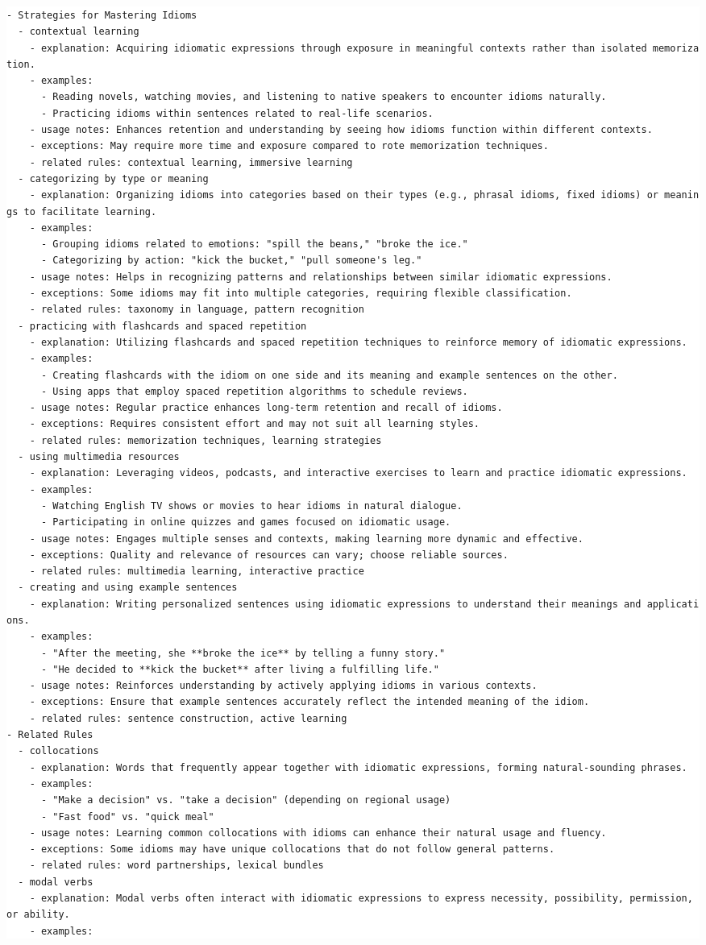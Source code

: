     - Strategies for Mastering Idioms
      - contextual learning
        - explanation: Acquiring idiomatic expressions through exposure in meaningful contexts rather than isolated memorization.
        - examples:
          - Reading novels, watching movies, and listening to native speakers to encounter idioms naturally.
          - Practicing idioms within sentences related to real-life scenarios.
        - usage notes: Enhances retention and understanding by seeing how idioms function within different contexts.
        - exceptions: May require more time and exposure compared to rote memorization techniques.
        - related rules: contextual learning, immersive learning
      - categorizing by type or meaning
        - explanation: Organizing idioms into categories based on their types (e.g., phrasal idioms, fixed idioms) or meanings to facilitate learning.
        - examples:
          - Grouping idioms related to emotions: "spill the beans," "broke the ice."
          - Categorizing by action: "kick the bucket," "pull someone's leg."
        - usage notes: Helps in recognizing patterns and relationships between similar idiomatic expressions.
        - exceptions: Some idioms may fit into multiple categories, requiring flexible classification.
        - related rules: taxonomy in language, pattern recognition
      - practicing with flashcards and spaced repetition
        - explanation: Utilizing flashcards and spaced repetition techniques to reinforce memory of idiomatic expressions.
        - examples:
          - Creating flashcards with the idiom on one side and its meaning and example sentences on the other.
          - Using apps that employ spaced repetition algorithms to schedule reviews.
        - usage notes: Regular practice enhances long-term retention and recall of idioms.
        - exceptions: Requires consistent effort and may not suit all learning styles.
        - related rules: memorization techniques, learning strategies
      - using multimedia resources
        - explanation: Leveraging videos, podcasts, and interactive exercises to learn and practice idiomatic expressions.
        - examples:
          - Watching English TV shows or movies to hear idioms in natural dialogue.
          - Participating in online quizzes and games focused on idiomatic usage.
        - usage notes: Engages multiple senses and contexts, making learning more dynamic and effective.
        - exceptions: Quality and relevance of resources can vary; choose reliable sources.
        - related rules: multimedia learning, interactive practice
      - creating and using example sentences
        - explanation: Writing personalized sentences using idiomatic expressions to understand their meanings and applications.
        - examples:
          - "After the meeting, she **broke the ice** by telling a funny story."
          - "He decided to **kick the bucket** after living a fulfilling life."
        - usage notes: Reinforces understanding by actively applying idioms in various contexts.
        - exceptions: Ensure that example sentences accurately reflect the intended meaning of the idiom.
        - related rules: sentence construction, active learning
    - Related Rules
      - collocations
        - explanation: Words that frequently appear together with idiomatic expressions, forming natural-sounding phrases.
        - examples:
          - "Make a decision" vs. "take a decision" (depending on regional usage)
          - "Fast food" vs. "quick meal"
        - usage notes: Learning common collocations with idioms can enhance their natural usage and fluency.
        - exceptions: Some idioms may have unique collocations that do not follow general patterns.
        - related rules: word partnerships, lexical bundles
      - modal verbs
        - explanation: Modal verbs often interact with idiomatic expressions to express necessity, possibility, permission, or ability.
        - examples: